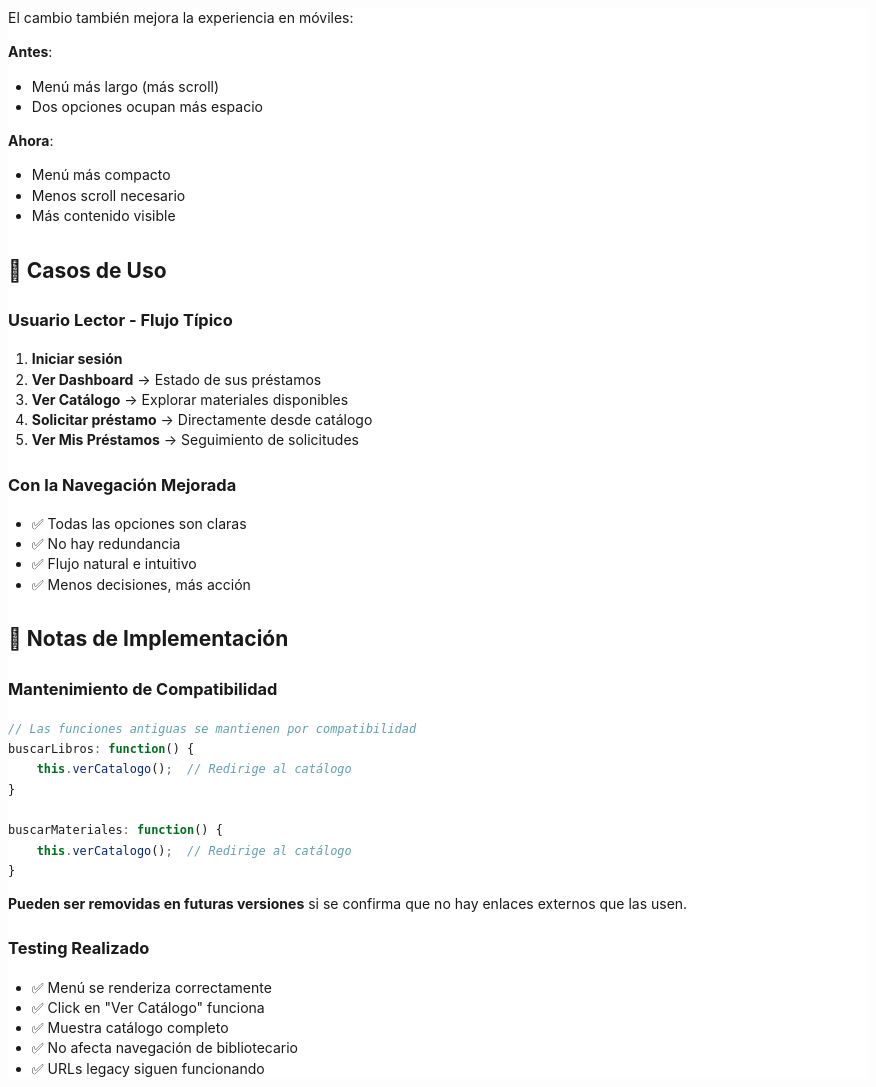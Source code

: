 El cambio también mejora la experiencia en móviles:

**Antes**:
- Menú más largo (más scroll)
- Dos opciones ocupan más espacio

**Ahora**:
- Menú más compacto
- Menos scroll necesario
- Más contenido visible

## 🎯 Casos de Uso

### Usuario Lector - Flujo Típico

1. **Iniciar sesión**
2. **Ver Dashboard** → Estado de sus préstamos
3. **Ver Catálogo** → Explorar materiales disponibles
4. **Solicitar préstamo** → Directamente desde catálogo
5. **Ver Mis Préstamos** → Seguimiento de solicitudes

### Con la Navegación Mejorada

- ✅ Todas las opciones son claras
- ✅ No hay redundancia
- ✅ Flujo natural e intuitivo
- ✅ Menos decisiones, más acción

## 📝 Notas de Implementación

### Mantenimiento de Compatibilidad
```javascript
// Las funciones antiguas se mantienen por compatibilidad
buscarLibros: function() {
    this.verCatalogo();  // Redirige al catálogo
}

buscarMateriales: function() {
    this.verCatalogo();  // Redirige al catálogo
}
```

**Pueden ser removidas en futuras versiones** si se confirma que no hay enlaces externos que las usen.

### Testing Realizado
- ✅ Menú se renderiza correctamente
- ✅ Click en "Ver Catálogo" funciona
- ✅ Muestra catálogo completo
- ✅ No afecta navegación de bibliotecario
- ✅ URLs legacy siguen funcionando

